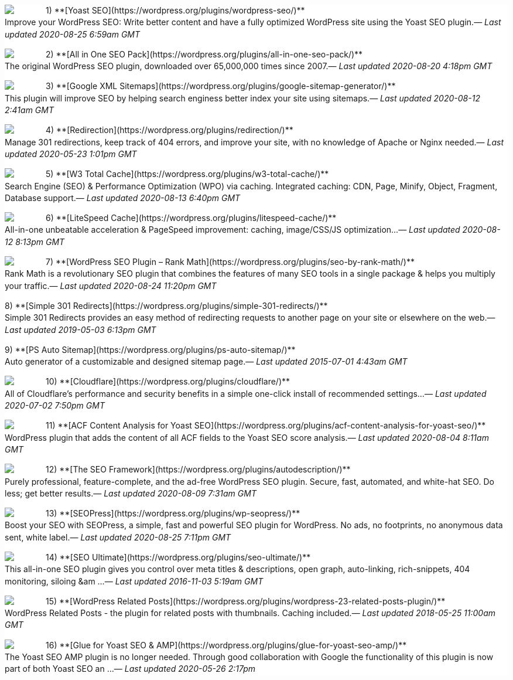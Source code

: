 <p style="height: "><img align="left" width="70" src="https://ps.w.org/wordpress-seo/assets/icon-256x256.png?rev=2363699"> 1) **[Yoast SEO](https://wordpress.org/plugins/wordpress-seo/)** <br/>Improve your WordPress SEO: Write better content and have a fully optimized WordPress site using the Yoast SEO plugin.— <i>Last updated 2020-08-25 6:59am GMT</i><p style="height: "><img align="left" width="70" src="https://ps.w.org/all-in-one-seo-pack/assets/icon-256x256.png?rev=2075006"> 2) **[All in One SEO Pack](https://wordpress.org/plugins/all-in-one-seo-pack/)** <br/>The original WordPress SEO plugin, downloaded over 65,000,000 times since 2007.— <i>Last updated 2020-08-20 4:18pm GMT</i><p style="height: "><img align="left" width="70" src="https://ps.w.org/google-sitemap-generator/assets/icon-256x256.png?rev=1701944"> 3) **[Google XML Sitemaps](https://wordpress.org/plugins/google-sitemap-generator/)** <br/>This plugin will improve SEO by helping search enginess better index your site using sitemaps.— <i>Last updated 2020-08-12 2:41am GMT</i><p style="height: "><img align="left" width="70" src="https://ps.w.org/redirection/assets/icon-256x256.jpg?rev=983639"> 4) **[Redirection](https://wordpress.org/plugins/redirection/)** <br/>Manage 301 redirections, keep track of 404 errors, and improve your site, with no knowledge of Apache or Nginx needed.— <i>Last updated 2020-05-23 1:01pm GMT</i><p style="height: "><img align="left" width="70" src="https://ps.w.org/w3-total-cache/assets/icon-256x256.png?rev=1041806"> 5) **[W3 Total Cache](https://wordpress.org/plugins/w3-total-cache/)** <br/>Search Engine (SEO) &amp; Performance Optimization (WPO) via caching. Integrated caching: CDN, Page, Minify, Object, Fragment, Database support.— <i>Last updated 2020-08-13 6:40pm GMT</i><p style="height: "><img align="left" width="70" src="https://ps.w.org/litespeed-cache/assets/icon-256x256.png?rev=1574145"> 6) **[LiteSpeed Cache](https://wordpress.org/plugins/litespeed-cache/)** <br/>All-in-one unbeatable acceleration &amp; PageSpeed improvement: caching, image/CSS/JS optimization...— <i>Last updated 2020-08-12 8:13pm GMT</i><p style="height: "><img align="left" width="70" src="https://ps.w.org/seo-by-rank-math/assets/icon-256x256.png?rev=2348086"> 7) **[WordPress SEO Plugin &#8211; Rank Math](https://wordpress.org/plugins/seo-by-rank-math/)** <br/>Rank Math is a revolutionary SEO plugin that combines the features of many SEO tools in a single package &amp; helps you multiply your traffic.— <i>Last updated 2020-08-24 11:20pm GMT</i><p style="height: "><img align="left" width="70" src=""> 8) **[Simple 301 Redirects](https://wordpress.org/plugins/simple-301-redirects/)** <br/>Simple 301 Redirects provides an easy method of redirecting requests to another page on your site or elsewhere on the web.— <i>Last updated 2019-05-03 6:13pm GMT</i><p style="height: "><img align="left" width="70" src=""> 9) **[PS Auto Sitemap](https://wordpress.org/plugins/ps-auto-sitemap/)** <br/>Auto generator of a customizable and designed sitemap page.— <i>Last updated 2015-07-01 4:43am GMT</i><p style="height: "><img align="left" width="70" src="https://ps.w.org/cloudflare/assets/icon-256x256.png?rev=1507608"> 10) **[Cloudflare](https://wordpress.org/plugins/cloudflare/)** <br/>All of Cloudflare’s performance and security benefits in a simple one-click install of recommended settings&hellip;— <i>Last updated 2020-07-02 7:50pm GMT</i><p style="height: "><img align="left" width="70" src="https://ps.w.org/acf-content-analysis-for-yoast-seo/assets/icon-256x256.png?rev=1717503"> 11) **[ACF Content Analysis for Yoast SEO](https://wordpress.org/plugins/acf-content-analysis-for-yoast-seo/)** <br/>WordPress plugin that adds the content of all ACF fields to the Yoast SEO score analysis.— <i>Last updated 2020-08-04 8:11am GMT</i><p style="height: "><img align="left" width="70" src="https://ps.w.org/autodescription/assets/icon-256x256.png?rev=2153256"> 12) **[The SEO Framework](https://wordpress.org/plugins/autodescription/)** <br/>Purely professional, feature-complete, and the ad-free WordPress SEO plugin. Secure, fast, automated, and white-hat SEO. Do less; get better results.— <i>Last updated 2020-08-09 7:31am GMT</i><p style="height: "><img align="left" width="70" src="https://ps.w.org/wp-seopress/assets/icon-256x256.png?rev=1993062"> 13) **[SEOPress](https://wordpress.org/plugins/wp-seopress/)** <br/>Boost your SEO with SEOPress, a simple, fast and powerful SEO plugin for WordPress. No ads, no footprints, no anonymous data sent, white label.— <i>Last updated 2020-08-25 7:11pm GMT</i><p style="height: "><img align="left" width="70" src="https://ps.w.org/seo-ultimate/assets/icon-256x256.png?rev=1147631"> 14) **[SEO Ultimate](https://wordpress.org/plugins/seo-ultimate/)** <br/>This all-in-one SEO plugin gives you control over meta titles &amp; descriptions, open graph, auto-linking, rich-snippets, 404 monitoring, siloing &amp;am &hellip;— <i>Last updated 2016-11-03 5:19am GMT</i><p style="height: "><img align="left" width="70" src="https://ps.w.org/wordpress-23-related-posts-plugin/assets/icon-256x256.png?rev=1549923"> 15) **[WordPress Related Posts](https://wordpress.org/plugins/wordpress-23-related-posts-plugin/)** <br/>WordPress Related Posts - the plugin for related posts with thumbnails. Caching included.— <i>Last updated 2018-05-25 11:00am GMT</i><p style="height: "><img align="left" width="70" src="https://ps.w.org/glue-for-yoast-seo-amp/assets/icon-256x256.png?rev=1502752"> 16) **[Glue for Yoast SEO &amp; AMP](https://wordpress.org/plugins/glue-for-yoast-seo-amp/)** <br/>The Yoast SEO AMP plugin is no longer needed. Through good collaboration with Google the functionality of this plugin is now part of both Yoast SEO an &hellip;— <i>Last updated 2020-05-26 2:17pm